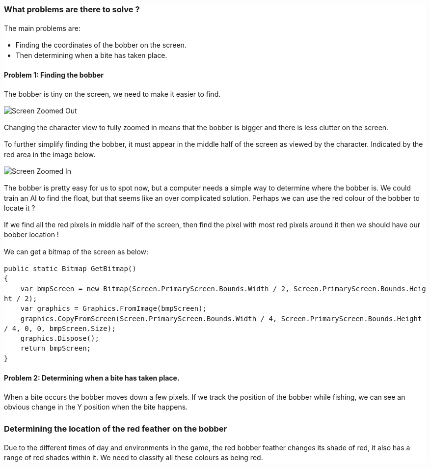 ### What problems are there to solve ?

The main problems are: 

* Finding the coordinates of the bobber on the screen.
* Then determining when a bite has taken place.

#### Problem 1: Finding the bobber

The bobber is tiny on the screen, we need to make it easier to find. 

![Screen Zoomed Out](/post/img/fishingfun_zoomedout.jpg)


Changing the character view to fully zoomed in means that the bobber is bigger and there is less clutter on the screen. 

To further simplify finding the bobber, it must appear in the middle half of the screen as viewed by the character. Indicated by the red area in the image below.

![Screen Zoomed In](/post/img/FishingFun_ZoomedIn.jpg)

The bobber is pretty easy for us to spot now, but a computer needs a simple way to determine where the bobber is. We could train an AI to find the float, but that seems like an over complicated solution. Perhaps we can use the red colour of the bobber to locate it ?

If we find all the red pixels in middle half of the screen, then find the pixel with most red pixels around it then we should have our bobber location !

We can get a bitmap of the screen as below:
<pre class="prettyprint">
public static Bitmap GetBitmap()
{
    var bmpScreen = new Bitmap(Screen.PrimaryScreen.Bounds.Width / 2, Screen.PrimaryScreen.Bounds.Height / 2);
    var graphics = Graphics.FromImage(bmpScreen);
    graphics.CopyFromScreen(Screen.PrimaryScreen.Bounds.Width / 4, Screen.PrimaryScreen.Bounds.Height / 4, 0, 0, bmpScreen.Size);
    graphics.Dispose();
    return bmpScreen;
}
</pre>

#### Problem 2: Determining when a bite has taken place.

When a bite occurs the bobber moves down a few pixels. If we track the position of the bobber while fishing, we can see an obvious change in the Y position when the bite happens.

### Determining the location of the red feather on the bobber

Due to the different times of day and environments in the game, the red bobber feather changes its shade of red, it also has a range of red shades within it. We need to classify all these colours as being red.
